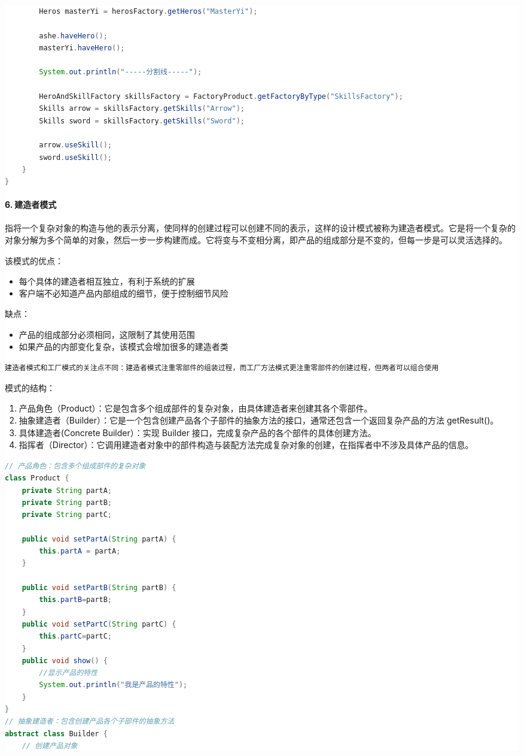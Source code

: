 ```java
        Heros masterYi = herosFactory.getHeros("MasterYi");

        ashe.haveHero();
        masterYi.haveHero();

        System.out.println("-----分割线-----");

        HeroAndSkillFactory skillsFactory = FactoryProduct.getFactoryByType("SkillsFactory");
        Skills arrow = skillsFactory.getSkills("Arrow");
        Skills sword = skillsFactory.getSkills("Sword");

        arrow.useSkill();
        sword.useSkill();
    }
}

```

#### 6. 建造者模式

指将一个复杂对象的构造与他的表示分离，使同样的创建过程可以创建不同的表示，这样的设计模式被称为建造者模式。它是将一个复杂的对象分解为多个简单的对象，然后一步一步构建而成。它将变与不变相分离，即产品的组成部分是不变的，但每一步是可以灵活选择的。

该模式的优点：

- 每个具体的建造者相互独立，有利于系统的扩展
- 客户端不必知道产品内部组成的细节，便于控制细节风险

缺点：

- 产品的组成部分必须相同，这限制了其使用范围
- 如果产品的内部变化复杂，该模式会增加很多的建造者类

`建造者模式和工厂模式的关注点不同：建造者模式注重零部件的组装过程，而工厂方法模式更注重零部件的创建过程，但两者可以组合使用`

模式的结构：

1. 产品角色（Product）：它是包含多个组成部件的复杂对象，由具体建造者来创建其各个零部件。
2. 抽象建造者（Builder）：它是一个包含创建产品各个子部件的抽象方法的接口，通常还包含一个返回复杂产品的方法 getResult()。
3. 具体建造者(Concrete Builder）：实现 Builder 接口，完成复杂产品的各个部件的具体创建方法。
4. 指挥者（Director）：它调用建造者对象中的部件构造与装配方法完成复杂对象的创建，在指挥者中不涉及具体产品的信息。

```java
// 产品角色：包含多个组成部件的复杂对象
class Product {
    private String partA;
    private String partB;
    private String partC;
    
    public void setPartA(String partA) {
        this.partA = partA;
    }
    
    public void setPartB(String partB) {
        this.partB=partB;
    }
    public void setPartC(String partC) {
        this.partC=partC;
    }
    public void show() {
        //显示产品的特性
        System.out.println("我是产品的特性");
    }
}
// 抽象建造者：包含创建产品各个子部件的抽象方法
abstract class Builder {
    // 创建产品对象
```
